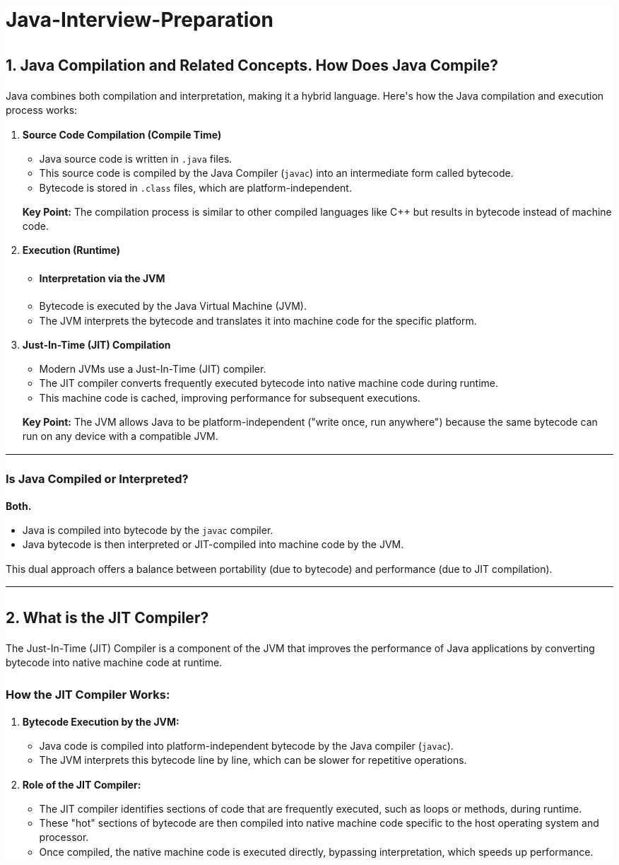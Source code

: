 # Java-Interview-Preparation
## 1. Java Compilation and Related Concepts. How Does Java Compile?
Java combines both compilation and interpretation, making it a hybrid language. Here's how the Java compilation and execution process works:

1. **Source Code Compilation (Compile Time)**
    - Java source code is written in `.java` files.
    - This source code is compiled by the Java Compiler (`javac`) into an intermediate form called bytecode.
    - Bytecode is stored in `.class` files, which are platform-independent.

    **Key Point:** The compilation process is similar to other compiled languages like C++ but results in bytecode instead of machine code.

2. **Execution (Runtime)**
    - #### Interpretation via the JVM
    - Bytecode is executed by the Java Virtual Machine (JVM).
    - The JVM interprets the bytecode and translates it into machine code for the specific platform.

3. **Just-In-Time (JIT) Compilation**
    - Modern JVMs use a Just-In-Time (JIT) compiler.
    - The JIT compiler converts frequently executed bytecode into native machine code during runtime.
    - This machine code is cached, improving performance for subsequent executions.

    **Key Point:** The JVM allows Java to be platform-independent ("write once, run anywhere") because the same bytecode can run on any device with a compatible JVM.

---

### Is Java Compiled or Interpreted?
**Both.**
- Java is compiled into bytecode by the `javac` compiler.
- Java bytecode is then interpreted or JIT-compiled into machine code by the JVM.

This dual approach offers a balance between portability (due to bytecode) and performance (due to JIT compilation).

---

## 2. What is the JIT Compiler?
The Just-In-Time (JIT) Compiler is a component of the JVM that improves the performance of Java applications by converting bytecode into native machine code at runtime.

### How the JIT Compiler Works:
1. **Bytecode Execution by the JVM:**
   - Java code is compiled into platform-independent bytecode by the Java compiler (`javac`).
   - The JVM interprets this bytecode line by line, which can be slower for repetitive operations.

2. **Role of the JIT Compiler:**
   - The JIT compiler identifies sections of code that are frequently executed, such as loops or methods, during runtime.
   - These "hot" sections of bytecode are then compiled into native machine code specific to the host operating system and processor.
   - Once compiled, the native machine code is executed directly, bypassing interpretation, which speeds up performance.
